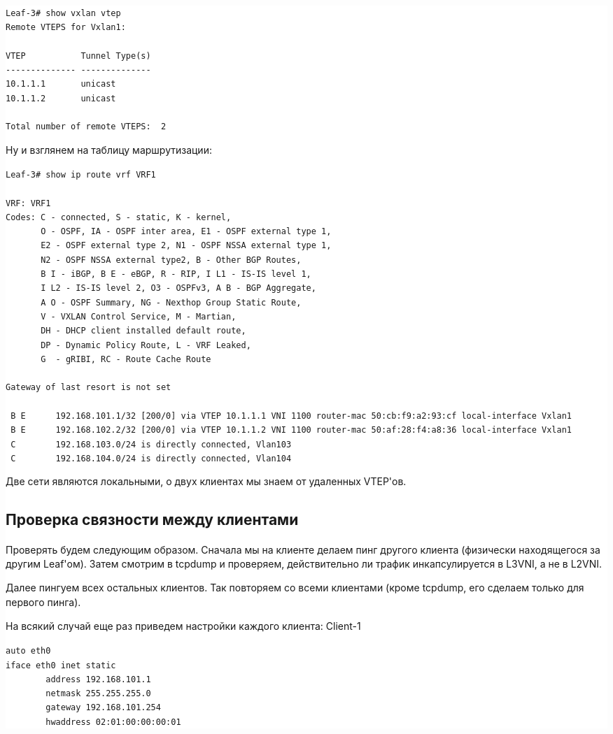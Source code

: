 ```
Leaf-3# show vxlan vtep
Remote VTEPS for Vxlan1:

VTEP           Tunnel Type(s)
-------------- --------------
10.1.1.1       unicast       
10.1.1.2       unicast       

Total number of remote VTEPS:  2
```

Ну и взглянем на таблицу маршрутизации:
```
Leaf-3# show ip route vrf VRF1

VRF: VRF1
Codes: C - connected, S - static, K - kernel, 
       O - OSPF, IA - OSPF inter area, E1 - OSPF external type 1,
       E2 - OSPF external type 2, N1 - OSPF NSSA external type 1,
       N2 - OSPF NSSA external type2, B - Other BGP Routes,
       B I - iBGP, B E - eBGP, R - RIP, I L1 - IS-IS level 1,
       I L2 - IS-IS level 2, O3 - OSPFv3, A B - BGP Aggregate,
       A O - OSPF Summary, NG - Nexthop Group Static Route,
       V - VXLAN Control Service, M - Martian,
       DH - DHCP client installed default route,
       DP - Dynamic Policy Route, L - VRF Leaked,
       G  - gRIBI, RC - Route Cache Route

Gateway of last resort is not set

 B E      192.168.101.1/32 [200/0] via VTEP 10.1.1.1 VNI 1100 router-mac 50:cb:f9:a2:93:cf local-interface Vxlan1
 B E      192.168.102.2/32 [200/0] via VTEP 10.1.1.2 VNI 1100 router-mac 50:af:28:f4:a8:36 local-interface Vxlan1
 C        192.168.103.0/24 is directly connected, Vlan103
 C        192.168.104.0/24 is directly connected, Vlan104
```
Две сети являются локальными, о двух клиентах мы знаем от удаленных VTEP'ов.

## Проверка связности между клиентами
Проверять будем следующим образом. Сначала мы на клиенте делаем пинг другого клиента (физически находящегося за другим Leaf'ом). Затем смотрим в tcpdump и проверяем, действительно ли трафик инкапсулируется в L3VNI, а не в L2VNI.

Далее пингуем всех остальных клиентов. Так повторяем со всеми клиентами (кроме tcpdump, его сделаем только для первого пинга).

На всякий случай еще раз приведем настройки каждого клиента:
Client-1
```
auto eth0
iface eth0 inet static
        address 192.168.101.1
        netmask 255.255.255.0
        gateway 192.168.101.254
        hwaddress 02:01:00:00:00:01
```
